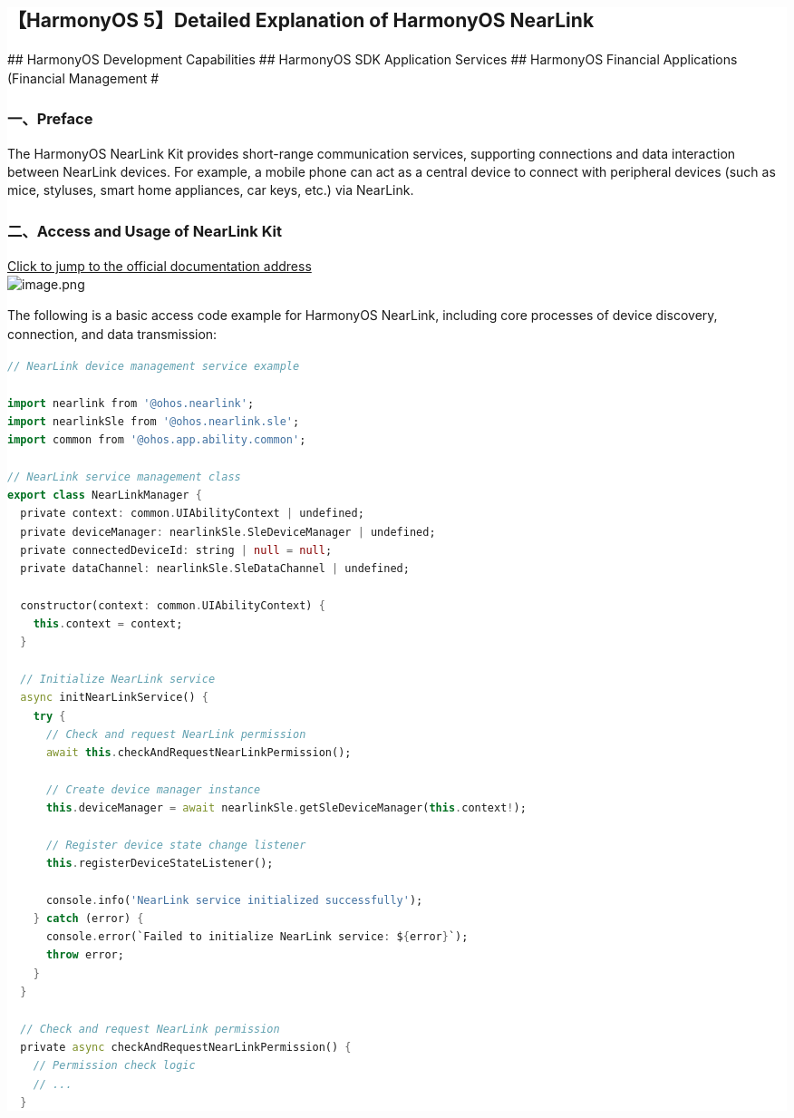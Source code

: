 ## 【HarmonyOS 5】Detailed Explanation of HarmonyOS NearLink  

\## HarmonyOS Development Capabilities ## HarmonyOS SDK Application Services ## HarmonyOS Financial Applications (Financial Management #  


### 一、Preface  
The HarmonyOS NearLink Kit provides short-range communication services, supporting connections and data interaction between NearLink devices. For example, a mobile phone can act as a central device to connect with peripheral devices (such as mice, styluses, smart home appliances, car keys, etc.) via NearLink.  


### 二、Access and Usage of NearLink Kit  

[Click to jump to the official documentation address](https://developer.huawei.com/consumer/cn/doc/harmonyos-guides/nearlink-kit-guide)  
![image.png](https://gonline-file.oss-cn-shenzhen.aliyuncs.com/file/png/2025-06-11/image_daf1f8b0.png 'image.png')  


The following is a basic access code example for HarmonyOS NearLink, including core processes of device discovery, connection, and data transmission:  

```dart  
// NearLink device management service example  

import nearlink from '@ohos.nearlink';  
import nearlinkSle from '@ohos.nearlink.sle';  
import common from '@ohos.app.ability.common';  

// NearLink service management class  
export class NearLinkManager {  
  private context: common.UIAbilityContext | undefined;  
  private deviceManager: nearlinkSle.SleDeviceManager | undefined;  
  private connectedDeviceId: string | null = null;  
  private dataChannel: nearlinkSle.SleDataChannel | undefined;  
  
  constructor(context: common.UIAbilityContext) {  
    this.context = context;  
  }  
  
  // Initialize NearLink service  
  async initNearLinkService() {  
    try {  
      // Check and request NearLink permission  
      await this.checkAndRequestNearLinkPermission();  
      
      // Create device manager instance  
      this.deviceManager = await nearlinkSle.getSleDeviceManager(this.context!);  
      
      // Register device state change listener  
      this.registerDeviceStateListener();  
      
      console.info('NearLink service initialized successfully');  
    } catch (error) {  
      console.error(`Failed to initialize NearLink service: ${error}`);  
      throw error;  
    }  
  }  
  
  // Check and request NearLink permission  
  private async checkAndRequestNearLinkPermission() {  
    // Permission check logic  
    // ...  
  }  
```